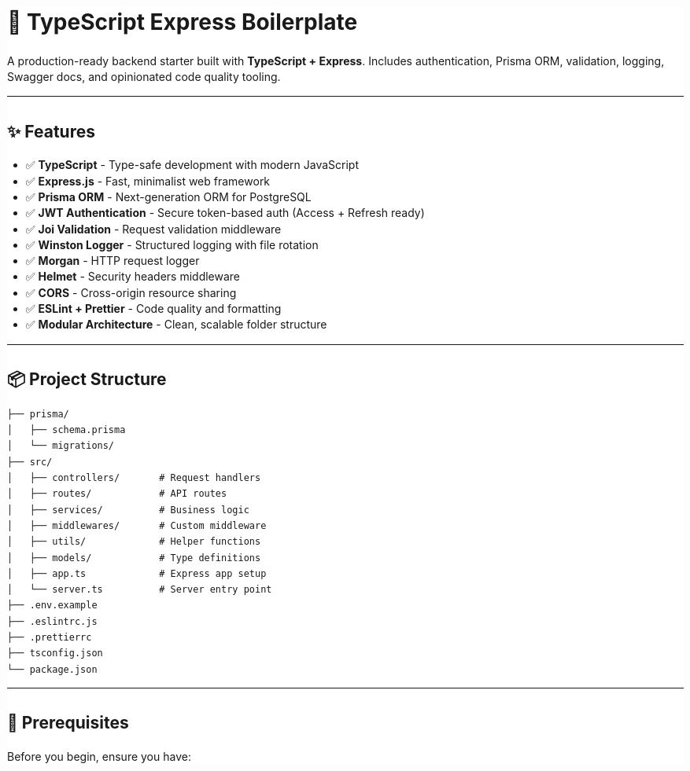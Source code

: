 # 🚀 TypeScript Express Boilerplate

A production-ready backend starter built with **TypeScript + Express**. Includes authentication, Prisma ORM, validation, logging, Swagger docs, and opinionated code quality tooling.

---

## ✨ Features

- ✅ **TypeScript** - Type-safe development with modern JavaScript
- ✅ **Express.js** - Fast, minimalist web framework
- ✅ **Prisma ORM** - Next-generation ORM for PostgreSQL
- ✅ **JWT Authentication** - Secure token-based auth (Access + Refresh ready)
- ✅ **Joi Validation** - Request validation middleware
- ✅ **Winston Logger** - Structured logging with file rotation
- ✅ **Morgan** - HTTP request logger
- ✅ **Helmet** - Security headers middleware
- ✅ **CORS** - Cross-origin resource sharing
- ✅ **ESLint + Prettier** - Code quality and formatting
- ✅ **Modular Architecture** - Clean, scalable folder structure

---

## 📦 Project Structure

```
├── prisma/
│   ├── schema.prisma
│   └── migrations/
├── src/
│   ├── controllers/       # Request handlers
│   ├── routes/            # API routes
│   ├── services/          # Business logic
│   ├── middlewares/       # Custom middleware
│   ├── utils/             # Helper functions
│   ├── models/            # Type definitions
│   ├── app.ts             # Express app setup
│   └── server.ts          # Server entry point
├── .env.example
├── .eslintrc.js
├── .prettierrc
├── tsconfig.json
└── package.json
```

---

## 🔧 Prerequisites

Before you begin, ensure you have:

